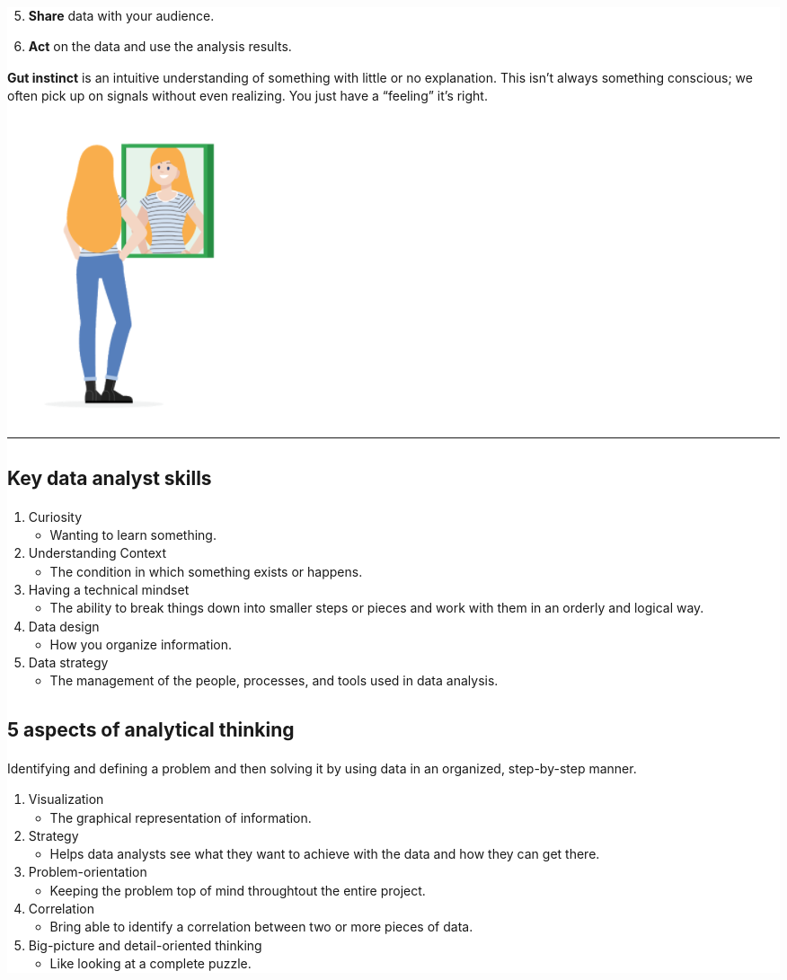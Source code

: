 5. **Share** data with your audience.

6. **Act** on the data and use the analysis results.

**Gut instinct** is an intuitive understanding of something with little or no explanation. This isn’t always something conscious; we often pick up on signals without even realizing. You just have a “feeling” it’s right.  

![Image of a person standing in front of a mirror, smiling at their reflection](/assets/woman_mirror.png)
<hr>

## Key data analyst skills
1. Curiosity  
   - Wanting to learn something.
2. Understanding Context  
   - The condition in which something exists or happens.
3. Having a technical mindset  
   - The ability to break things down into smaller steps or pieces and work with them in an orderly and logical way.
4. Data design  
   - How you organize information.
5. Data strategy  
   -  The management of the people, processes, and tools used in data analysis.

## 5 aspects of analytical thinking
Identifying and defining a problem and then solving it by using data in an organized, step-by-step manner.  

1. Visualization
   - The graphical representation of information.
2. Strategy
   - Helps data analysts see what they want to achieve with the data and how they can get there.
3. Problem-orientation
   - Keeping the problem top of mind throughtout the entire project.
4. Correlation
   - Bring able to identify a correlation between two or more pieces of data.
5. Big-picture and detail-oriented thinking
   - Like looking at a complete puzzle.
